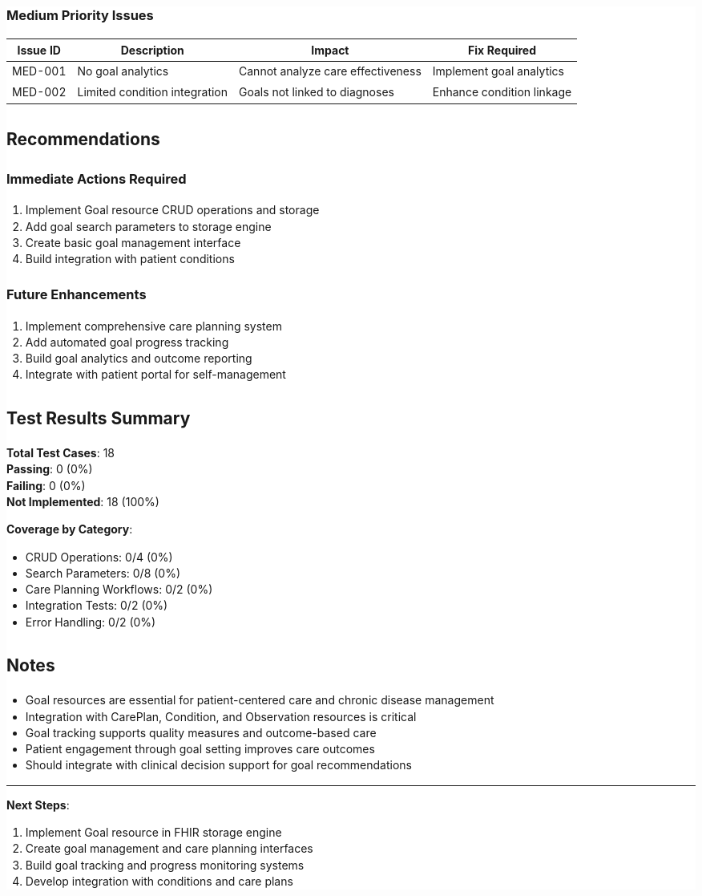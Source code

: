 ### Medium Priority Issues
| Issue ID | Description | Impact | Fix Required |
|----------|-------------|--------|--------------|
| MED-001 | No goal analytics | Cannot analyze care effectiveness | Implement goal analytics |
| MED-002 | Limited condition integration | Goals not linked to diagnoses | Enhance condition linkage |

## Recommendations

### Immediate Actions Required
1. Implement Goal resource CRUD operations and storage
2. Add goal search parameters to storage engine
3. Create basic goal management interface
4. Build integration with patient conditions

### Future Enhancements
1. Implement comprehensive care planning system
2. Add automated goal progress tracking
3. Build goal analytics and outcome reporting
4. Integrate with patient portal for self-management

## Test Results Summary

**Total Test Cases**: 18  
**Passing**: 0 (0%)  
**Failing**: 0 (0%)  
**Not Implemented**: 18 (100%)

**Coverage by Category**:
- CRUD Operations: 0/4 (0%)
- Search Parameters: 0/8 (0%)
- Care Planning Workflows: 0/2 (0%)
- Integration Tests: 0/2 (0%)
- Error Handling: 0/2 (0%)

## Notes

- Goal resources are essential for patient-centered care and chronic disease management
- Integration with CarePlan, Condition, and Observation resources is critical
- Goal tracking supports quality measures and outcome-based care
- Patient engagement through goal setting improves care outcomes
- Should integrate with clinical decision support for goal recommendations

---

**Next Steps**:
1. Implement Goal resource in FHIR storage engine
2. Create goal management and care planning interfaces
3. Build goal tracking and progress monitoring systems
4. Develop integration with conditions and care plans